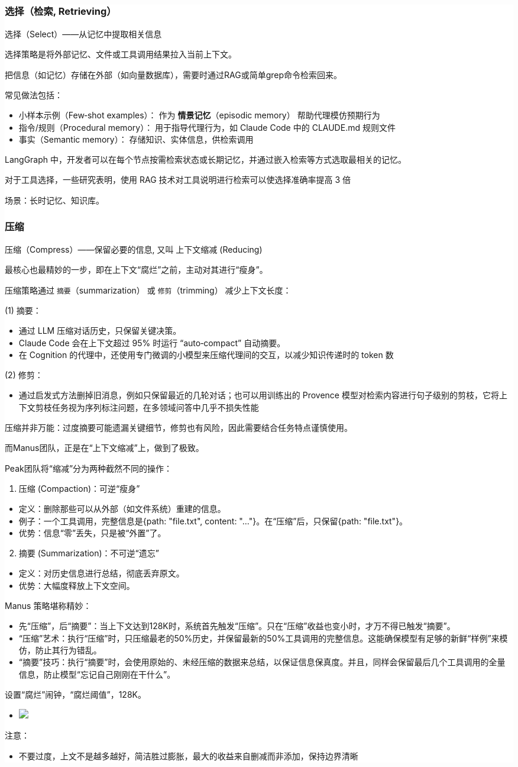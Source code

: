 
### 选择（检索, Retrieving）

选择（Select）——从记忆中提取相关信息

选择策略是将外部记忆、文件或工具调用结果拉入当前上下文。

把信息（如记忆）存储在外部（如向量数据库），需要时通过RAG或简单grep命令检索回来。

常见做法包括：
- 小样本示例（Few‑shot examples）： 作为 **情景记忆**（episodic memory） 帮助代理模仿预期行为
- 指令/规则（Procedural memory）： 用于指导代理行为，如 Claude Code 中的 CLAUDE.md 规则文件
- 事实（Semantic memory）： 存储知识、实体信息，供检索调用

LangGraph 中，开发者可以在每个节点按需检索状态或长期记忆，并通过嵌入检索等方式选取最相关的记忆。

对于工具选择，一些研究表明，使用 RAG 技术对工具说明进行检索可以使选择准确率提高 3 倍

场景：长时记忆、知识库。

### 压缩

压缩（Compress）——保留必要的信息, 又叫 上下文缩减 (Reducing)

最核心也最精妙的一步，即在上下文“腐烂”之前，主动对其进行“瘦身”。

压缩策略通过 `摘要`（summarization） 或 `修剪`（trimming） 减少上下文长度：

(1) 摘要： 
- 通过 LLM 压缩对话历史，只保留关键决策。
- Claude Code 会在上下文超过 95% 时运行 “auto‑compact” 自动摘要。
- 在 Cognition 的代理中，还使用专门微调的小模型来压缩代理间的交互，以减少知识传递时的 token 数

(2) 修剪：
- 通过启发式方法删掉旧消息，例如只保留最近的几轮对话；也可以用训练出的 Provence 模型对检索内容进行句子级别的剪枝，它将上下文剪枝任务视为序列标注问题，在多领域问答中几乎不损失性能

压缩并非万能：过度摘要可能遗漏关键细节，修剪也有风险，因此需要结合任务特点谨慎使用。

而Manus团队，正是在“上下文缩减”上，做到了极致。

Peak团队将“缩减”分为两种截然不同的操作：
1. 压缩 (Compaction)：可逆“瘦身”
  - 定义：删除那些可以从外部（如文件系统）重建的信息。
  - 例子：一个工具调用，完整信息是{path: "file.txt", content: "..."}。在“压缩”后，只保留{path: "file.txt"}。
  - 优势：信息“零”丢失，只是被“外置”了。
2. 摘要 (Summarization)：不可逆“遗忘”
  - 定义：对历史信息进行总结，彻底丢弃原文。
  - 优势：大幅度释放上下文空间。

Manus 策略堪称精妙：
- 先“压缩”，后“摘要”：当上下文达到128K时，系统首先触发“压缩”。只在“压缩”收益也变小时，才万不得已触发“摘要”。
- “压缩”艺术：执行“压缩”时，只压缩最老的50%历史，并保留最新的50%工具调用的完整信息。这能确保模型有足够的新鲜“样例”来模仿，防止其行为错乱。
- “摘要”技巧：执行“摘要”时，会使用原始的、未经压缩的数据来总结，以保证信息保真度。并且，同样会保留最后几个工具调用的全量信息，防止模型“忘记自己刚刚在干什么”。

设置“腐烂”闹钟，“腐烂阈值”，128K。
- ![](https://pic3.zhimg.com/v2-d62c79bea971ea86efe683708b3e727e_1440w.jpg)

注意：
- 不要过度，上文不是越多越好，简洁胜过膨胀，最大的收益来自删减而非添加，保持边界清晰
